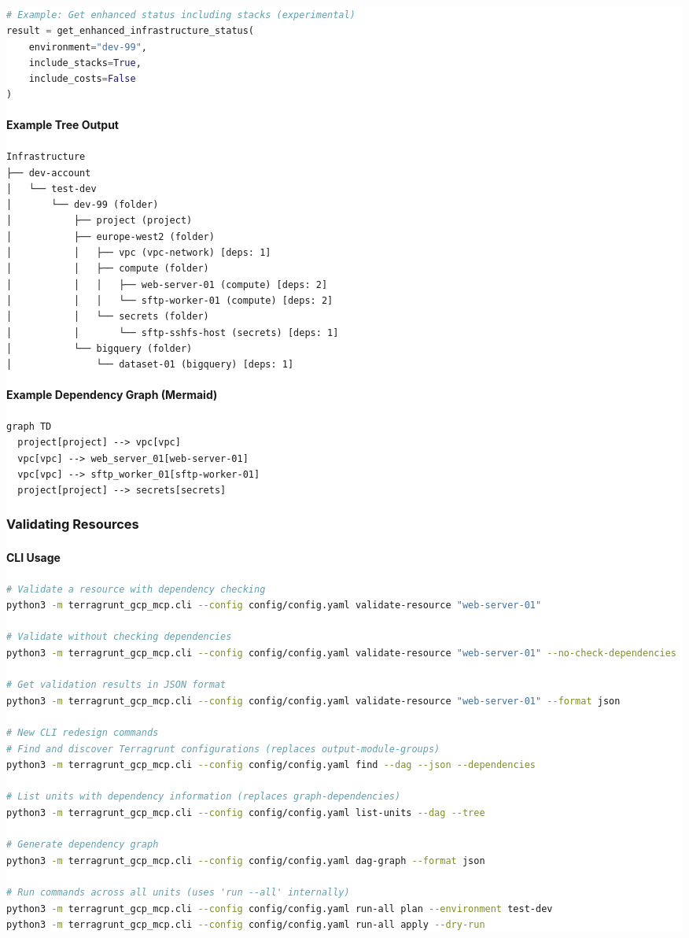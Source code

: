 ```python
# Example: Get enhanced status including stacks (experimental)
result = get_enhanced_infrastructure_status(
    environment="dev-99",
    include_stacks=True,
    include_costs=False
)
```

#### Example Tree Output
```
Infrastructure
├── dev-account
│   └── test-dev
│       └── dev-99 (folder)
│           ├── project (project)
│           ├── europe-west2 (folder)
│           │   ├── vpc (vpc-network) [deps: 1]
│           │   ├── compute (folder)
│           │   │   ├── web-server-01 (compute) [deps: 2]
│           │   │   └── sftp-worker-01 (compute) [deps: 2]
│           │   └── secrets (folder)
│           │       └── sftp-sshfs-host (secrets) [deps: 1]
│           └── bigquery (folder)
│               └── dataset-01 (bigquery) [deps: 1]
```

#### Example Dependency Graph (Mermaid)
```mermaid
graph TD
  project[project] --> vpc[vpc]
  vpc[vpc] --> web_server_01[web-server-01]
  vpc[vpc] --> sftp_worker_01[sftp-worker-01]
  project[project] --> secrets[secrets]
```

### Validating Resources

#### CLI Usage
```bash
# Validate a resource with dependency checking
python3 -m terragrunt_gcp_mcp.cli --config config/config.yaml validate-resource "web-server-01"

# Validate without checking dependencies
python3 -m terragrunt_gcp_mcp.cli --config config/config.yaml validate-resource "web-server-01" --no-check-dependencies

# Get validation results in JSON format
python3 -m terragrunt_gcp_mcp.cli --config config/config.yaml validate-resource "web-server-01" --format json

# New CLI redesign commands
# Find and discover Terragrunt configurations (replaces output-module-groups)
python3 -m terragrunt_gcp_mcp.cli --config config/config.yaml find --dag --json --dependencies

# List units with dependency information (replaces graph-dependencies)
python3 -m terragrunt_gcp_mcp.cli --config config/config.yaml list-units --dag --tree

# Generate dependency graph
python3 -m terragrunt_gcp_mcp.cli --config config/config.yaml dag-graph --format json

# Run commands across all units (uses 'run --all' internally)
python3 -m terragrunt_gcp_mcp.cli --config config/config.yaml run-all plan --environment test-dev
python3 -m terragrunt_gcp_mcp.cli --config config/config.yaml run-all apply --dry-run
```